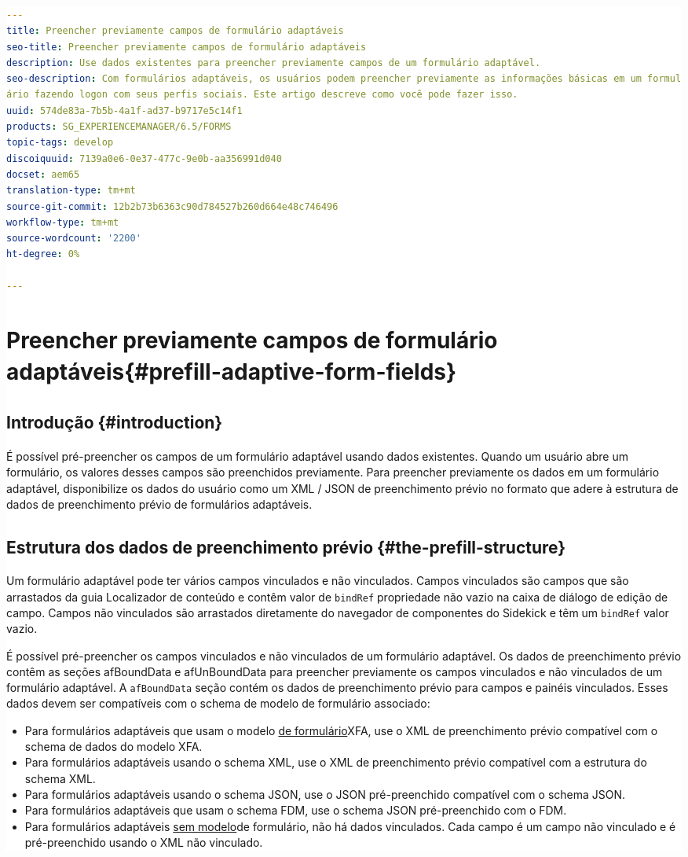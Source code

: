 ```yaml
---
title: Preencher previamente campos de formulário adaptáveis
seo-title: Preencher previamente campos de formulário adaptáveis
description: Use dados existentes para preencher previamente campos de um formulário adaptável.
seo-description: Com formulários adaptáveis, os usuários podem preencher previamente as informações básicas em um formulário fazendo logon com seus perfis sociais. Este artigo descreve como você pode fazer isso.
uuid: 574de83a-7b5b-4a1f-ad37-b9717e5c14f1
products: SG_EXPERIENCEMANAGER/6.5/FORMS
topic-tags: develop
discoiquuid: 7139a0e6-0e37-477c-9e0b-aa356991d040
docset: aem65
translation-type: tm+mt
source-git-commit: 12b2b73b6363c90d784527b260d664e48c746496
workflow-type: tm+mt
source-wordcount: '2200'
ht-degree: 0%

---
```



# Preencher previamente campos de formulário adaptáveis{#prefill-adaptive-form-fields}

## Introdução {#introduction}

É possível pré-preencher os campos de um formulário adaptável usando dados existentes. Quando um usuário abre um formulário, os valores desses campos são preenchidos previamente. Para preencher previamente os dados em um formulário adaptável, disponibilize os dados do usuário como um XML / JSON de preenchimento prévio no formato que adere à estrutura de dados de preenchimento prévio de formulários adaptáveis.

## Estrutura dos dados de preenchimento prévio {#the-prefill-structure}

Um formulário adaptável pode ter vários campos vinculados e não vinculados. Campos vinculados são campos que são arrastados da guia Localizador de conteúdo e contêm valor de `bindRef` propriedade não vazio na caixa de diálogo de edição de campo. Campos não vinculados são arrastados diretamente do navegador de componentes do Sidekick e têm um `bindRef` valor vazio.

É possível pré-preencher os campos vinculados e não vinculados de um formulário adaptável. Os dados de preenchimento prévio contêm as seções afBoundData e afUnBoundData para preencher previamente os campos vinculados e não vinculados de um formulário adaptável. A `afBoundData` seção contém os dados de preenchimento prévio para campos e painéis vinculados. Esses dados devem ser compatíveis com o schema de modelo de formulário associado:

* Para formulários adaptáveis que usam o modelo [de formulário](../../forms/using/prepopulate-adaptive-form-fields.md)XFA, use o XML de preenchimento prévio compatível com o schema de dados do modelo XFA.
* Para formulários adaptáveis usando o schema [](#xml-schema-af)XML, use o XML de preenchimento prévio compatível com a estrutura do schema XML.
* Para formulários adaptáveis usando o schema [](#json-schema-based-adaptive-forms)JSON, use o JSON pré-preenchido compatível com o schema JSON.
* Para formulários adaptáveis que usam o schema FDM, use o schema JSON pré-preenchido com o  FDM.
* Para formulários adaptáveis [sem modelo](#adaptive-form-with-no-form-model)de formulário, não há dados vinculados. Cada campo é um campo não vinculado e é pré-preenchido usando o XML não vinculado.
